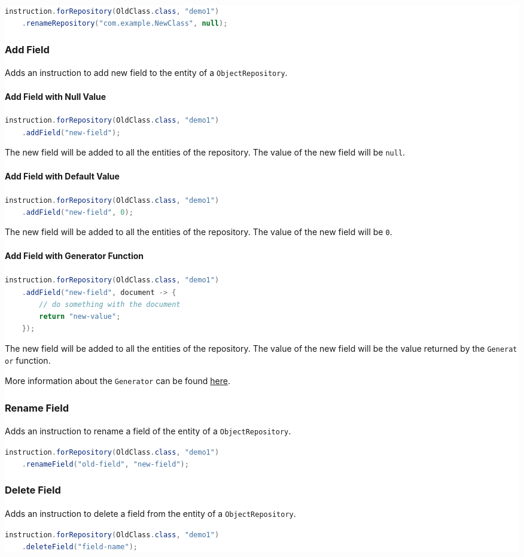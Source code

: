 ```java
instruction.forRepository(OldClass.class, "demo1")
    .renameRepository("com.example.NewClass", null);
```

### Add Field

Adds an instruction to add new field to the entity of a `ObjectRepository`.

#### Add Field with Null Value

```java
instruction.forRepository(OldClass.class, "demo1")
    .addField("new-field");
```

The new field will be added to all the entities of the repository. The value of the new field will be `null`.

#### Add Field with Default Value

```java
instruction.forRepository(OldClass.class, "demo1")
    .addField("new-field", 0);
```

The new field will be added to all the entities of the repository. The value of the new field will be `0`.

#### Add Field with Generator Function

```java
instruction.forRepository(OldClass.class, "demo1")
    .addField("new-field", document -> {
        // do something with the document
        return "new-value";
    });
```

The new field will be added to all the entities of the repository. The value of the new field will be the value returned by the `Generator` function.

More information about the `Generator` can be found [here](#generator).

### Rename Field

Adds an instruction to rename a field of the entity of a `ObjectRepository`.

```java
instruction.forRepository(OldClass.class, "demo1")
    .renameField("old-field", "new-field");
```

### Delete Field

Adds an instruction to delete a field from the entity of a `ObjectRepository`.

```java
instruction.forRepository(OldClass.class, "demo1")
    .deleteField("field-name");
```
